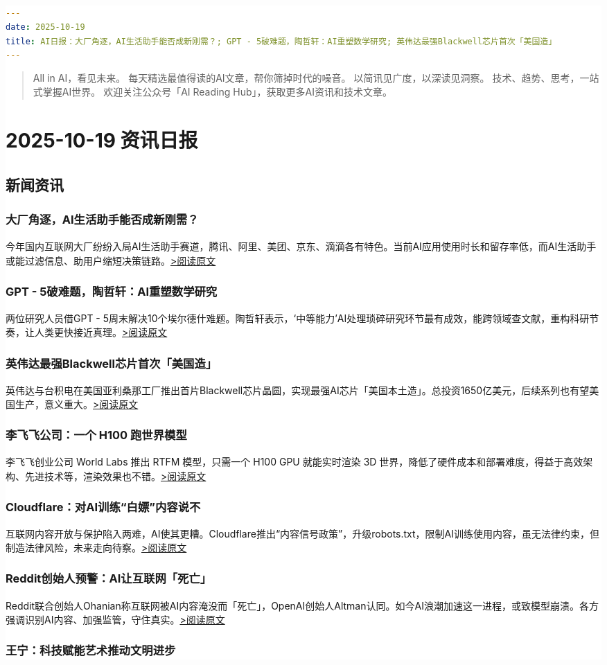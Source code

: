 ```yaml
---
date: 2025-10-19
title: AI日报：大厂角逐，AI生活助手能否成新刚需？; GPT - 5破难题，陶哲轩：AI重塑数学研究; 英伟达最强Blackwell芯片首次「美国造」
---
```


> All in AI，看见未来。 每天精选最值得读的AI文章，帮你筛掉时代的噪音。 以简讯见广度，以深读见洞察。 技术、趋势、思考，一站式掌握AI世界。
> 欢迎关注公众号「AI Reading Hub」，获取更多AI资讯和技术文章。

# 2025-10-19 资讯日报

## 新闻资讯

### 大厂角逐，AI生活助手能否成新刚需？

今年国内互联网大厂纷纷入局AI生活助手赛道，腾讯、阿里、美团、京东、滴滴各有特色。当前AI应用使用时长和留存率低，而AI生活助手或能过滤信息、助用户缩短决策链路。[>阅读原文](https://mp.weixin.qq.com/s?__biz=MzA3MzI4MjgzMw==&chksm=85b45240b2a098148a92560b4782e7ddd7e4257d30edb5c906d222f180ffba8ed0178776e35e&idx=1&mid=2650996424&sn=cd5884320300ee2d8357897b39001cb8#rd)

### GPT - 5破难题，陶哲轩：AI重塑数学研究

两位研究人员借GPT - 5周末解决10个埃尔德什难题。陶哲轩表示，‘中等能力’AI处理琐碎研究环节最有成效，能跨领域查文献，重构科研节奏，让人类更快接近真理。[>阅读原文](https://mp.weixin.qq.com/s?__biz=MzI3MTA0MTk1MA==&chksm=f0ce677b9ff96c2a4a91b04f55e179706825fc463d34176e4683c6df577243d8aa10af4309a5&idx=1&mid=2652636000&sn=8ddfde0c6b21c7ba676711218d45c16e#rd)

### 英伟达最强Blackwell芯片首次「美国造」

英伟达与台积电在美国亚利桑那工厂推出首片Blackwell芯片晶圆，实现最强AI芯片「美国本土造」。总投资1650亿美元，后续系列也有望美国生产，意义重大。[>阅读原文](https://mp.weixin.qq.com/s?__biz=MzI3MTA0MTk1MA==&chksm=f0f45d19bbf8b354aa60141e037a98940ec5d2e0a85930bfe054ef8f86593b391aad285da9b9&idx=2&mid=2652636000&sn=39307c8a0f135b9d00018327f24b78ab#rd)

### 李飞飞公司：一个 H100 跑世界模型

李飞飞创业公司 World Labs 推出 RTFM 模型，只需一个 H100 GPU 就能实时渲染 3D 世界，降低了硬件成本和部署难度，得益于高效架构、先进技术等，渲染效果也不错。[>阅读原文](https://mp.weixin.qq.com/s?__biz=MjM5MDE0Mjc4MA==&chksm=bcec3923483d56cbb110d676002faa1892f04b3542a2d1bfb805cf2a585ae17e194374b406f5&idx=3&mid=2651259312&sn=8ec042a680bc933a0b04a14e9fd610ef#rd)

### Cloudflare：对AI训练“白嫖”内容说不

互联网内容开放与保护陷入两难，AI使其更糟。Cloudflare推出“内容信号政策”，升级robots.txt，限制AI训练使用内容，虽无法律约束，但制造法律风险，未来走向待察。[>阅读原文](https://mp.weixin.qq.com/s?__biz=MzA5MTIxNTY4MQ==&chksm=869bff337dd7aaac17515bd692ab65cabd29a1c392996b99e11c7a64ee4c063a97597e8f528f&idx=1&mid=2461155206&sn=bc90a37fa9bd86597fc11f1ab4d67111#rd)

### Reddit创始人预警：AI让互联网「死亡」

Reddit联合创始人Ohanian称互联网被AI内容淹没而「死亡」，OpenAI创始人Altman认同。如今AI浪潮加速这一进程，或致模型崩溃。各方强调识别AI内容、加强监管，守住真实。[>阅读原文](https://mp.weixin.qq.com/s?__biz=MzI3MTA0MTk1MA==&chksm=f022f079cd816cb5a3ea47a8819695d3b270a1595d766b5aedce2dd57a72518f9456288b89cc&idx=1&mid=2652636023&sn=37d5342caec7c6d88239f06731575bda#rd)

### 王宁：科技赋能艺术推动文明进步
